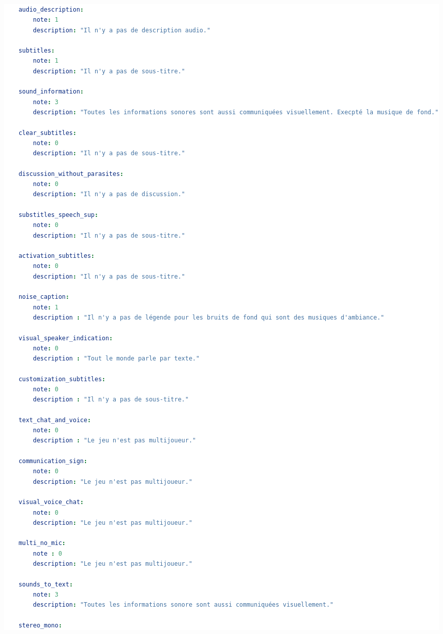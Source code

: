 ```yaml
    audio_description:
        note: 1
        description: "Il n'y a pas de description audio."
    
    subtitles:
        note: 1
        description: "Il n'y a pas de sous-titre."
    
    sound_information:
        note: 3
        description: "Toutes les informations sonores sont aussi communiquées visuellement. Execpté la musique de fond."
    
    clear_subtitles:
        note: 0
        description: "Il n'y a pas de sous-titre."
    
    discussion_without_parasites:
        note: 0
        description: "Il n'y a pas de discussion."
    
    substitles_speech_sup:
        note: 0
        description: "Il n'y a pas de sous-titre."
    
    activation_subtitles:
        note: 0
        description: "Il n'y a pas de sous-titre."
    
    noise_caption:
        note: 1
        description : "Il n'y a pas de légende pour les bruits de fond qui sont des musiques d'ambiance."
    
    visual_speaker_indication:
        note: 0
        description : "Tout le monde parle par texte."
    
    customization_subtitles:
        note: 0
        description : "Il n'y a pas de sous-titre."
        
    text_chat_and_voice:
        note: 0
        description : "Le jeu n'est pas multijoueur."

    communication_sign:
        note: 0
        description: "Le jeu n'est pas multijoueur."

    visual_voice_chat:
        note: 0
        description: "Le jeu n'est pas multijoueur."

    multi_no_mic:
        note : 0
        description: "Le jeu n'est pas multijoueur."

    sounds_to_text:
        note: 3
        description: "Toutes les informations sonore sont aussi communiquées visuellement."

    stereo_mono:
```